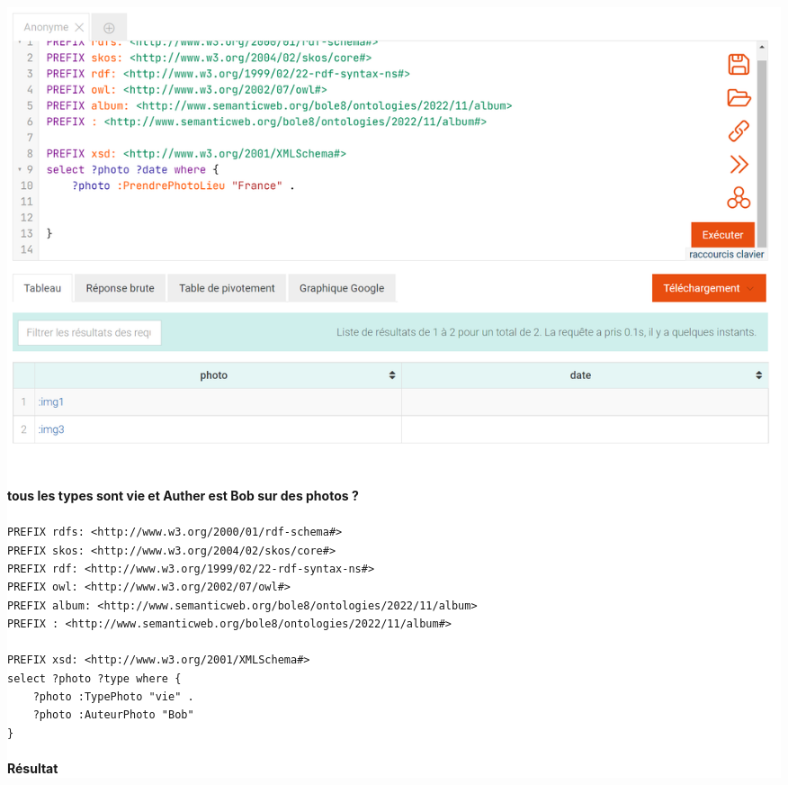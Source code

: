 ![](./photo/12.png)


####  tous les types sont vie et Auther est Bob sur des photos  ?
```
PREFIX rdfs: <http://www.w3.org/2000/01/rdf-schema#>
PREFIX skos: <http://www.w3.org/2004/02/skos/core#>
PREFIX rdf: <http://www.w3.org/1999/02/22-rdf-syntax-ns#>
PREFIX owl: <http://www.w3.org/2002/07/owl#>
PREFIX album: <http://www.semanticweb.org/bole8/ontologies/2022/11/album>
PREFIX : <http://www.semanticweb.org/bole8/ontologies/2022/11/album#>

PREFIX xsd: <http://www.w3.org/2001/XMLSchema#>
select ?photo ?type where { 
	?photo :TypePhoto "vie" .
    ?photo :AuteurPhoto "Bob"
}      
```
#### Résultat